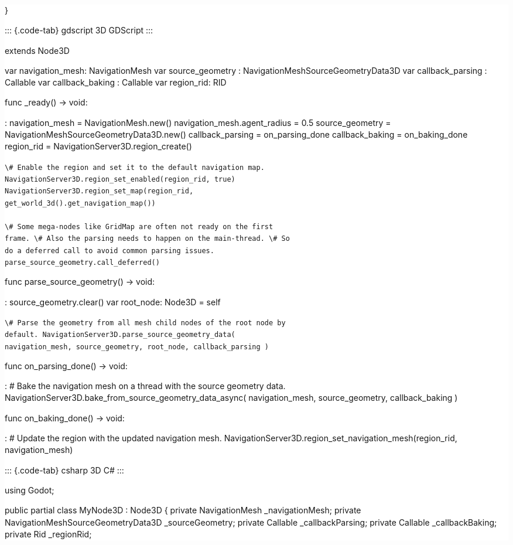 }

::: {.code-tab}
gdscript 3D GDScript
:::

extends Node3D

var navigation_mesh: NavigationMesh var source_geometry :
NavigationMeshSourceGeometryData3D var callback_parsing : Callable var
callback_baking : Callable var region_rid: RID

func \_ready() -\> void:

:   navigation_mesh = NavigationMesh.new() navigation_mesh.agent_radius
    = 0.5 source_geometry = NavigationMeshSourceGeometryData3D.new()
    callback_parsing = on_parsing_done callback_baking = on_baking_done
    region_rid = NavigationServer3D.region_create()

    \# Enable the region and set it to the default navigation map.
    NavigationServer3D.region_set_enabled(region_rid, true)
    NavigationServer3D.region_set_map(region_rid,
    get_world_3d().get_navigation_map())

    \# Some mega-nodes like GridMap are often not ready on the first
    frame. \# Also the parsing needs to happen on the main-thread. \# So
    do a deferred call to avoid common parsing issues.
    parse_source_geometry.call_deferred()

func parse_source_geometry() -\> void:

:   source_geometry.clear() var root_node: Node3D = self

    \# Parse the geometry from all mesh child nodes of the root node by
    default. NavigationServer3D.parse_source_geometry_data(
    navigation_mesh, source_geometry, root_node, callback_parsing )

func on_parsing_done() -\> void:

:   \# Bake the navigation mesh on a thread with the source geometry
    data. NavigationServer3D.bake_from_source_geometry_data_async(
    navigation_mesh, source_geometry, callback_baking )

func on_baking_done() -\> void:

:   \# Update the region with the updated navigation mesh.
    NavigationServer3D.region_set_navigation_mesh(region_rid,
    navigation_mesh)

::: {.code-tab}
csharp 3D C#
:::

using Godot;

public partial class MyNode3D : Node3D { private NavigationMesh
\_navigationMesh; private NavigationMeshSourceGeometryData3D
\_sourceGeometry; private Callable \_callbackParsing; private Callable
\_callbackBaking; private Rid \_regionRid;
